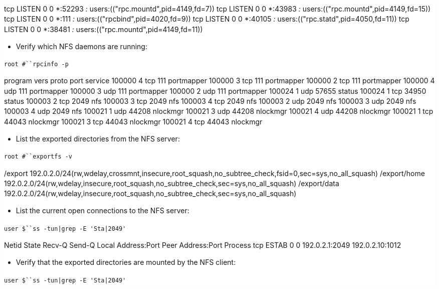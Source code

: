 tcp   LISTEN 0      0                  *:52293            *:*    users:(("rpc.mountd",pid=4149,fd=7))
tcp   LISTEN 0      0                  *:43983            *:*    users:(("rpc.mountd",pid=4149,fd=15))
tcp   LISTEN 0      0                  *:111              *:*    users:(("rpcbind",pid=4020,fd=9))
tcp   LISTEN 0      0                  *:40105            *:*    users:(("rpc.statd",pid=4050,fd=11))
tcp   LISTEN 0      0                  *:38481            *:*    users:(("rpc.mountd",pid=4149,fd=11))

- Verify which NFS daemons are running:

`root #``rpcinfo -p`

   program vers proto   port  service
    100000    4   tcp    111  portmapper
    100000    3   tcp    111  portmapper
    100000    2   tcp    111  portmapper
    100000    4   udp    111  portmapper
    100000    3   udp    111  portmapper
    100000    2   udp    111  portmapper
    100024    1   udp  57655  status
    100024    1   tcp  34950  status
    100003    2   tcp   2049  nfs
    100003    3   tcp   2049  nfs
    100003    4   tcp   2049  nfs
    100003    2   udp   2049  nfs
    100003    3   udp   2049  nfs
    100003    4   udp   2049  nfs
    100021    1   udp  44208  nlockmgr
    100021    3   udp  44208  nlockmgr
    100021    4   udp  44208  nlockmgr
    100021    1   tcp  44043  nlockmgr
    100021    3   tcp  44043  nlockmgr
    100021    4   tcp  44043  nlockmgr

- List the exported directories from the NFS server:

`root #``exportfs -v`

/export       	192.0.2.0/24(rw,wdelay,crossmnt,insecure,root_squash,no_subtree_check,fsid=0,sec=sys,no_all_squash)
/export/home  	192.0.2.0/24(rw,wdelay,insecure,root_squash,no_subtree_check,sec=sys,no_all_squash)
/export/data  	192.0.2.0/24(rw,wdelay,insecure,root_squash,no_subtree_check,sec=sys,no_all_squash)

- List the current open connections to the NFS server:

`user $``ss -tun|grep -E 'Sta|2049'`

Netid State Recv-Q Send-Q       Local Address:Port     Peer Address:Port   Process
tcp   ESTAB 0      0                192.0.2.1:2049       192.0.2.10:1012

- Verify that the exported directories are mounted by the NFS client:

`user $``ss -tun|grep -E 'Sta|2049'`
